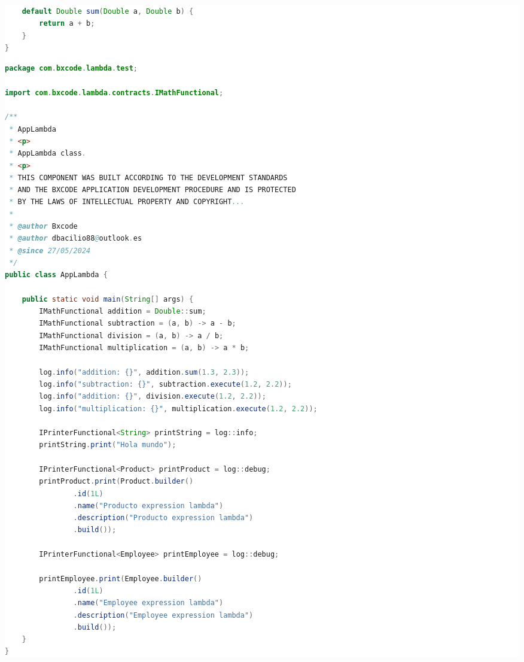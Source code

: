 ```java
    default Double sum(Double a, Double b) {
        return a + b;
    }
}

```

```java
package com.bxcode.lambda.test;

import com.bxcode.lambda.contracts.IMathFunctional;

/**
 * AppLambda
 * <p>
 * AppLambda class.
 * <p>
 * THIS COMPONENT WAS BUILT ACCORDING TO THE DEVELOPMENT STANDARDS
 * AND THE BXCODE APPLICATION DEVELOPMENT PROCEDURE AND IS PROTECTED
 * BY THE LAWS OF INTELLECTUAL PROPERTY AND COPYRIGHT...
 *
 * @author Bxcode
 * @author dbacilio88@outlook.es
 * @since 27/05/2024
 */
public class AppLambda {

    public static void main(String[] args) {
        IMathFunctional addition = Double::sum;
        IMathFunctional subtraction = (a, b) -> a - b;
        IMathFunctional division = (a, b) -> a / b;
        IMathFunctional multiplication = (a, b) -> a * b;

        log.info("addition: {}", addition.sum(1.3, 2.3));
        log.info("subtraction: {}", subtraction.execute(1.2, 2.2));
        log.info("addition: {}", division.execute(1.2, 2.2));
        log.info("multiplication: {}", multiplication.execute(1.2, 2.2));

        IPrinterFunctional<String> printString = log::info;
        printString.print("Hola mundo");

        IPrinterFunctional<Product> printProduct = log::debug;
        printProduct.print(Product.builder()
                .id(1L)
                .name("Producto expression lambda")
                .description("Producto expression lambda")
                .build());

        IPrinterFunctional<Employee> printEmployee = log::debug;

        printEmployee.print(Employee.builder()
                .id(1L)
                .name("Employee expression lambda")
                .description("Employee expression lambda")
                .build());
    }
}
```
